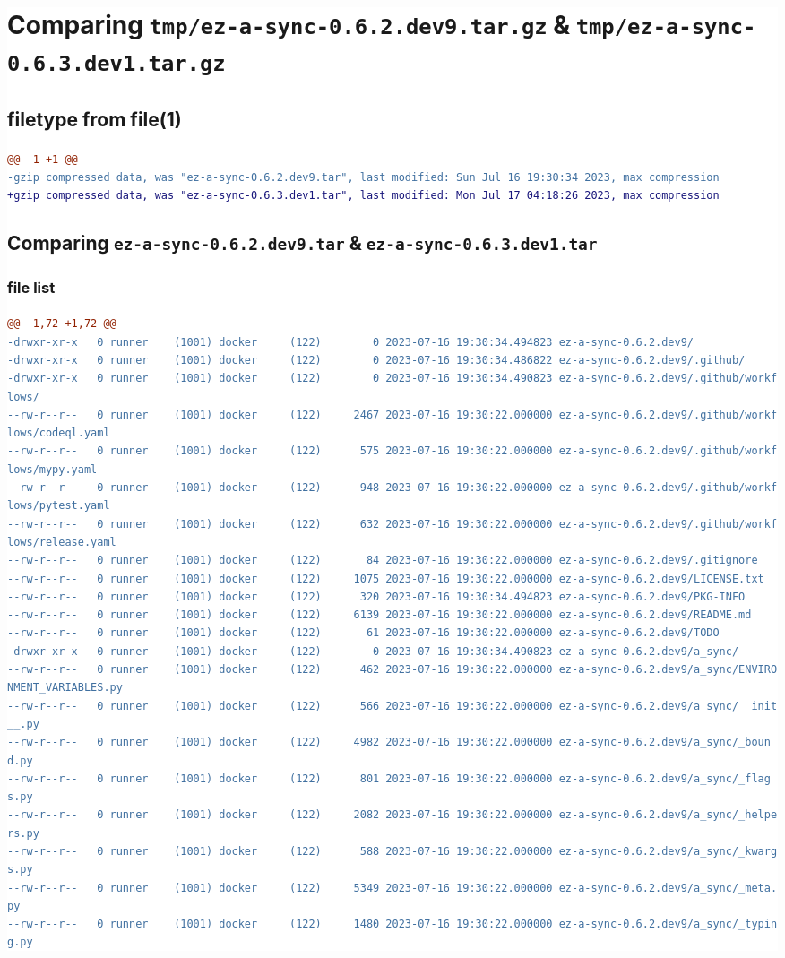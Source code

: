 # Comparing `tmp/ez-a-sync-0.6.2.dev9.tar.gz` & `tmp/ez-a-sync-0.6.3.dev1.tar.gz`

## filetype from file(1)

```diff
@@ -1 +1 @@
-gzip compressed data, was "ez-a-sync-0.6.2.dev9.tar", last modified: Sun Jul 16 19:30:34 2023, max compression
+gzip compressed data, was "ez-a-sync-0.6.3.dev1.tar", last modified: Mon Jul 17 04:18:26 2023, max compression
```

## Comparing `ez-a-sync-0.6.2.dev9.tar` & `ez-a-sync-0.6.3.dev1.tar`

### file list

```diff
@@ -1,72 +1,72 @@
-drwxr-xr-x   0 runner    (1001) docker     (122)        0 2023-07-16 19:30:34.494823 ez-a-sync-0.6.2.dev9/
-drwxr-xr-x   0 runner    (1001) docker     (122)        0 2023-07-16 19:30:34.486822 ez-a-sync-0.6.2.dev9/.github/
-drwxr-xr-x   0 runner    (1001) docker     (122)        0 2023-07-16 19:30:34.490823 ez-a-sync-0.6.2.dev9/.github/workflows/
--rw-r--r--   0 runner    (1001) docker     (122)     2467 2023-07-16 19:30:22.000000 ez-a-sync-0.6.2.dev9/.github/workflows/codeql.yaml
--rw-r--r--   0 runner    (1001) docker     (122)      575 2023-07-16 19:30:22.000000 ez-a-sync-0.6.2.dev9/.github/workflows/mypy.yaml
--rw-r--r--   0 runner    (1001) docker     (122)      948 2023-07-16 19:30:22.000000 ez-a-sync-0.6.2.dev9/.github/workflows/pytest.yaml
--rw-r--r--   0 runner    (1001) docker     (122)      632 2023-07-16 19:30:22.000000 ez-a-sync-0.6.2.dev9/.github/workflows/release.yaml
--rw-r--r--   0 runner    (1001) docker     (122)       84 2023-07-16 19:30:22.000000 ez-a-sync-0.6.2.dev9/.gitignore
--rw-r--r--   0 runner    (1001) docker     (122)     1075 2023-07-16 19:30:22.000000 ez-a-sync-0.6.2.dev9/LICENSE.txt
--rw-r--r--   0 runner    (1001) docker     (122)      320 2023-07-16 19:30:34.494823 ez-a-sync-0.6.2.dev9/PKG-INFO
--rw-r--r--   0 runner    (1001) docker     (122)     6139 2023-07-16 19:30:22.000000 ez-a-sync-0.6.2.dev9/README.md
--rw-r--r--   0 runner    (1001) docker     (122)       61 2023-07-16 19:30:22.000000 ez-a-sync-0.6.2.dev9/TODO
-drwxr-xr-x   0 runner    (1001) docker     (122)        0 2023-07-16 19:30:34.490823 ez-a-sync-0.6.2.dev9/a_sync/
--rw-r--r--   0 runner    (1001) docker     (122)      462 2023-07-16 19:30:22.000000 ez-a-sync-0.6.2.dev9/a_sync/ENVIRONMENT_VARIABLES.py
--rw-r--r--   0 runner    (1001) docker     (122)      566 2023-07-16 19:30:22.000000 ez-a-sync-0.6.2.dev9/a_sync/__init__.py
--rw-r--r--   0 runner    (1001) docker     (122)     4982 2023-07-16 19:30:22.000000 ez-a-sync-0.6.2.dev9/a_sync/_bound.py
--rw-r--r--   0 runner    (1001) docker     (122)      801 2023-07-16 19:30:22.000000 ez-a-sync-0.6.2.dev9/a_sync/_flags.py
--rw-r--r--   0 runner    (1001) docker     (122)     2082 2023-07-16 19:30:22.000000 ez-a-sync-0.6.2.dev9/a_sync/_helpers.py
--rw-r--r--   0 runner    (1001) docker     (122)      588 2023-07-16 19:30:22.000000 ez-a-sync-0.6.2.dev9/a_sync/_kwargs.py
--rw-r--r--   0 runner    (1001) docker     (122)     5349 2023-07-16 19:30:22.000000 ez-a-sync-0.6.2.dev9/a_sync/_meta.py
--rw-r--r--   0 runner    (1001) docker     (122)     1480 2023-07-16 19:30:22.000000 ez-a-sync-0.6.2.dev9/a_sync/_typing.py
```